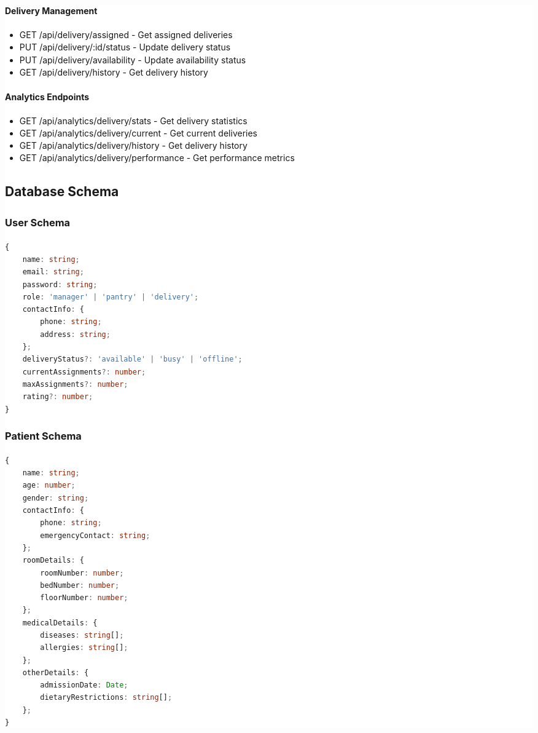 #### Delivery Management

- GET /api/delivery/assigned - Get assigned deliveries
- PUT /api/delivery/:id/status - Update delivery status
- PUT /api/delivery/availability - Update availability status
- GET /api/delivery/history - Get delivery history

#### Analytics Endpoints

- GET /api/analytics/delivery/stats - Get delivery statistics
- GET /api/analytics/delivery/current - Get current deliveries
- GET /api/analytics/delivery/history - Get delivery history
- GET /api/analytics/delivery/performance - Get performance metrics

## Database Schema

### User Schema

```typescript
{
    name: string;
    email: string;
    password: string;
    role: 'manager' | 'pantry' | 'delivery';
    contactInfo: {
        phone: string;
        address: string;
    };
    deliveryStatus?: 'available' | 'busy' | 'offline';
    currentAssignments?: number;
    maxAssignments?: number;
    rating?: number;
}
```

### Patient Schema

```typescript
{
    name: string;
    age: number;
    gender: string;
    contactInfo: {
        phone: string;
        emergencyContact: string;
    };
    roomDetails: {
        roomNumber: number;
        bedNumber: number;
        floorNumber: number;
    };
    medicalDetails: {
        diseases: string[];
        allergies: string[];
    };
    otherDetails: {
        admissionDate: Date;
        dietaryRestrictions: string[];
    };
}
```
